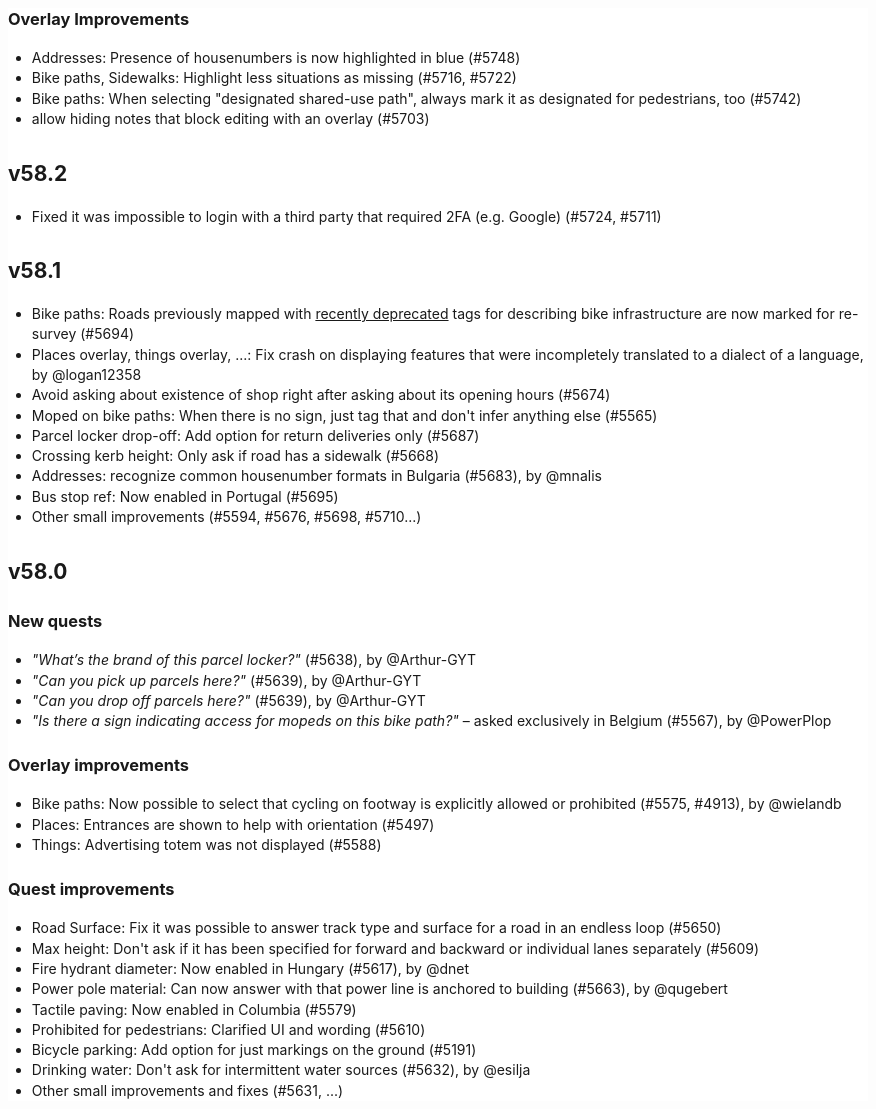 ### Overlay Improvements

- Addresses: Presence of housenumbers is now highlighted in blue (#5748)
- Bike paths, Sidewalks: Highlight less situations as missing (#5716, #5722)
- Bike paths: When selecting "designated shared-use path", always mark it as designated for pedestrians, too (#5742)
- allow hiding notes that block editing with an overlay (#5703)

## v58.2

- Fixed it was impossible to login with a third party that required 2FA (e.g. Google) (#5724, #5711)

## v58.1

- Bike paths: Roads previously mapped with [recently deprecated](https://wiki.openstreetmap.org/wiki/Proposal:Deprecate_cycleway%3Dopposite_family) tags for describing bike infrastructure are now marked for re-survey (#5694)
- Places overlay, things overlay, ...: Fix crash on displaying features that were incompletely translated to a dialect of a language, by @logan12358
- Avoid asking about existence of shop right after asking about its opening hours (#5674)
- Moped on bike paths: When there is no sign, just tag that and don't infer anything else (#5565)
- Parcel locker drop-off: Add option for return deliveries only (#5687)
- Crossing kerb height: Only ask if road has a sidewalk (#5668)
- Addresses: recognize common housenumber formats in Bulgaria (#5683), by @mnalis
- Bus stop ref: Now enabled in Portugal (#5695)
- Other small improvements (#5594, #5676, #5698, #5710...)

## v58.0

### New quests

- _"What’s the brand of this parcel locker?"_ (#5638), by @Arthur-GYT
- _"Can you pick up parcels here?"_ (#5639), by @Arthur-GYT
- _"Can you drop off parcels here?"_ (#5639), by @Arthur-GYT
- _"Is there a sign indicating access for mopeds on this bike path?"_ – asked exclusively in Belgium (#5567), by @PowerPlop

### Overlay improvements

- Bike paths: Now possible to select that cycling on footway is explicitly allowed or prohibited (#5575, #4913), by @wielandb
- Places: Entrances are shown to help with orientation (#5497)
- Things: Advertising totem was not displayed (#5588)

### Quest improvements

- Road Surface: Fix it was possible to answer track type and surface for a road in an endless loop (#5650)
- Max height: Don't ask if it has been specified for forward and backward or individual lanes separately (#5609)
- Fire hydrant diameter: Now enabled in Hungary (#5617), by @dnet
- Power pole material: Can now answer with that power line is anchored to building (#5663), by @qugebert
- Tactile paving: Now enabled in Columbia (#5579)
- Prohibited for pedestrians: Clarified UI and wording (#5610)
- Bicycle parking: Add option for just markings on the ground (#5191)
- Drinking water: Don't ask for intermittent water sources (#5632), by @esilja
- Other small improvements and fixes (#5631, ...)
